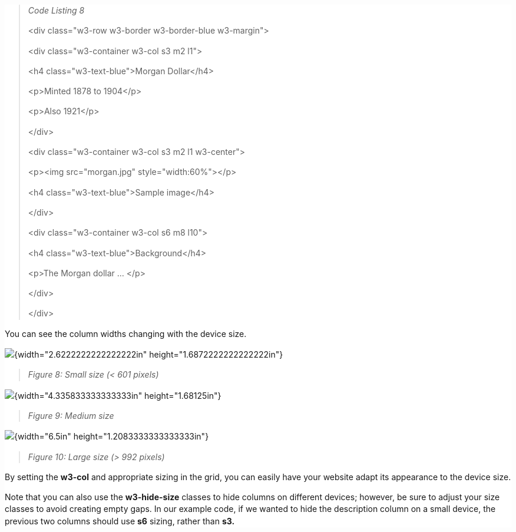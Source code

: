 > *Code Listing 8*
>
> &lt;div class=&quot;w3-row w3-border w3-border-blue w3-margin&quot;&gt;
>
> &lt;div class=&quot;w3-container w3-col s3 m2 l1&quot;&gt;
>
> &lt;h4 class=&quot;w3-text-blue&quot;&gt;Morgan Dollar&lt;/h4&gt;
>
> &lt;p&gt;Minted 1878 to 1904&lt;/p&gt;
>
> &lt;p&gt;Also 1921&lt;/p&gt;
>
> &lt;/div&gt;
>
> &lt;div class=&quot;w3-container w3-col s3 m2 l1 w3-center&quot;&gt;
>
> &lt;p&gt;&lt;img src=&quot;morgan.jpg&quot; style=&quot;width:60%&quot;&gt;&lt;/p&gt;
>
> &lt;h4 class=&quot;w3-text-blue&quot;&gt;Sample image&lt;/h4&gt;
>
> &lt;/div&gt;
>
> &lt;div class=&quot;w3-container w3-col s6 m8 l10&quot;&gt;
>
> &lt;h4 class=&quot;w3-text-blue&quot;&gt;Background&lt;/h4&gt;
>
> &lt;p&gt;The Morgan dollar &hellip; &lt;/p&gt;
>
> &lt;/div&gt;
>
> &lt;/div&gt;

You can see the column widths changing with the device size.

![](./images/media/image14.jpg){width="2.6222222222222222in"
height="1.6872222222222222in"}

> *Figure 8: Small size (&lt; 601 pixels)*

![](./images/media/image15.jpg){width="4.335833333333333in"
height="1.68125in"}

> *Figure 9: Medium size*

![](./images/media/image16.jpg){width="6.5in"
height="1.2083333333333333in"}

> *Figure 10: Large size (&gt; 992 pixels)*

By setting the **w3-col** and appropriate sizing in the grid, you can
easily have your website adapt its appearance to the device size.

Note that you can also use the **w3-hide-size** classes to hide columns
on different devices; however, be sure to adjust your size classes to
avoid creating empty gaps. In our example code, if we wanted to hide the
description column on a small device, the previous two columns should
use **s6** sizing, rather than **s3.**
